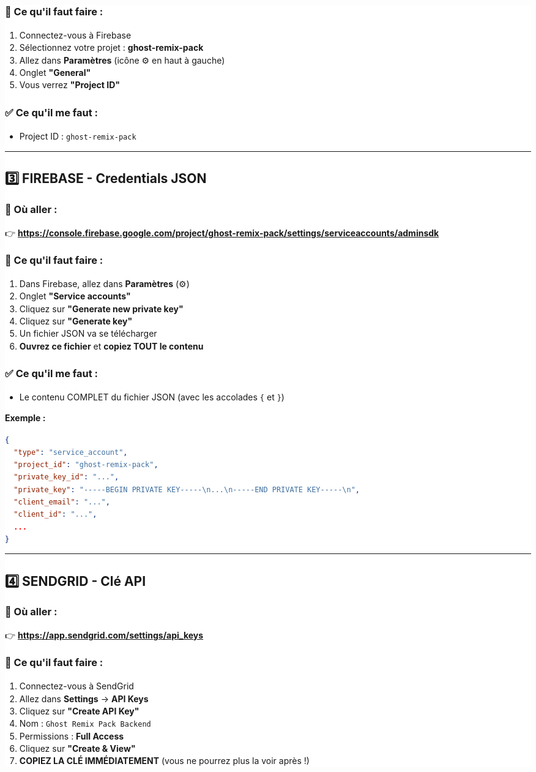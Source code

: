 ### 📝 Ce qu'il faut faire :
1. Connectez-vous à Firebase
2. Sélectionnez votre projet : **ghost-remix-pack**
3. Allez dans **Paramètres** (icône ⚙️ en haut à gauche)
4. Onglet **"General"**
5. Vous verrez **"Project ID"**

### ✅ Ce qu'il me faut :
- Project ID : `ghost-remix-pack`

---

## 3️⃣ FIREBASE - Credentials JSON

### 🔗 Où aller :
👉 **https://console.firebase.google.com/project/ghost-remix-pack/settings/serviceaccounts/adminsdk**

### 📝 Ce qu'il faut faire :
1. Dans Firebase, allez dans **Paramètres** (⚙️)
2. Onglet **"Service accounts"**
3. Cliquez sur **"Generate new private key"**
4. Cliquez sur **"Generate key"**
5. Un fichier JSON va se télécharger
6. **Ouvrez ce fichier** et **copiez TOUT le contenu**

### ✅ Ce qu'il me faut :
- Le contenu COMPLET du fichier JSON (avec les accolades `{` et `}`)

**Exemple :**
```json
{
  "type": "service_account",
  "project_id": "ghost-remix-pack",
  "private_key_id": "...",
  "private_key": "-----BEGIN PRIVATE KEY-----\n...\n-----END PRIVATE KEY-----\n",
  "client_email": "...",
  "client_id": "...",
  ...
}
```

---

## 4️⃣ SENDGRID - Clé API

### 🔗 Où aller :
👉 **https://app.sendgrid.com/settings/api_keys**

### 📝 Ce qu'il faut faire :
1. Connectez-vous à SendGrid
2. Allez dans **Settings** → **API Keys**
3. Cliquez sur **"Create API Key"**
4. Nom : `Ghost Remix Pack Backend`
5. Permissions : **Full Access**
6. Cliquez sur **"Create & View"**
7. **COPIEZ LA CLÉ IMMÉDIATEMENT** (vous ne pourrez plus la voir après !)

